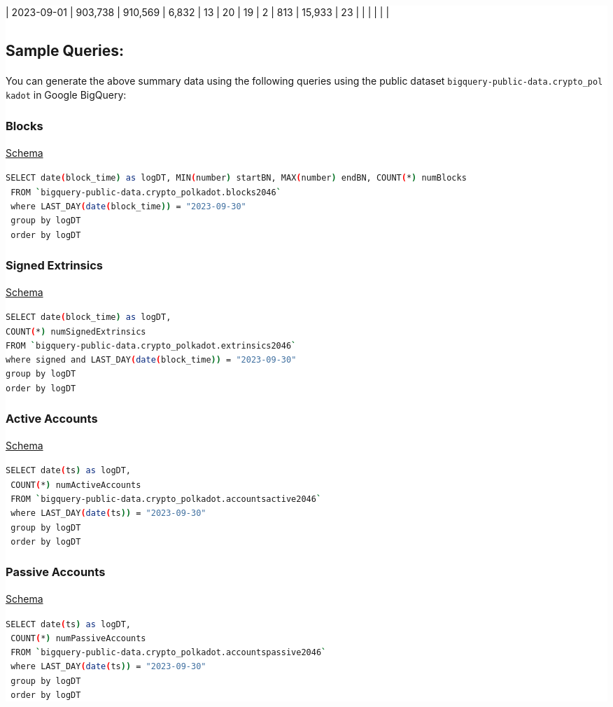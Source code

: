 | 2023-09-01 | 903,738 | 910,569 | 6,832 | 13 | 20 | 19 | 2 | 813 | 15,933 | 23  |   |   |  |  |  |

## Sample Queries:
You can generate the above summary data using the following queries using the public dataset `bigquery-public-data.crypto_polkadot` in Google BigQuery:


### Blocks 

[Schema](https://github.com/colorfulnotion/substrate-etl/blob/main/schema/blocks.json)

```bash
SELECT date(block_time) as logDT, MIN(number) startBN, MAX(number) endBN, COUNT(*) numBlocks 
 FROM `bigquery-public-data.crypto_polkadot.blocks2046`  
 where LAST_DAY(date(block_time)) = "2023-09-30" 
 group by logDT 
 order by logDT
```

### Signed Extrinsics 

[Schema](https://github.com/colorfulnotion/substrate-etl/blob/main/schema/extrinsics.json)

```bash
SELECT date(block_time) as logDT, 
COUNT(*) numSignedExtrinsics 
FROM `bigquery-public-data.crypto_polkadot.extrinsics2046`  
where signed and LAST_DAY(date(block_time)) = "2023-09-30" 
group by logDT 
order by logDT
```

### Active Accounts 

[Schema](https://github.com/colorfulnotion/substrate-etl/blob/main/schema/accountsactive.json)

```bash
SELECT date(ts) as logDT, 
 COUNT(*) numActiveAccounts 
 FROM `bigquery-public-data.crypto_polkadot.accountsactive2046` 
 where LAST_DAY(date(ts)) = "2023-09-30" 
 group by logDT 
 order by logDT
```

### Passive Accounts 

[Schema](https://github.com/colorfulnotion/substrate-etl/blob/main/schema/accountspassive.json)

```bash
SELECT date(ts) as logDT, 
 COUNT(*) numPassiveAccounts 
 FROM `bigquery-public-data.crypto_polkadot.accountspassive2046` 
 where LAST_DAY(date(ts)) = "2023-09-30" 
 group by logDT 
 order by logDT
```
